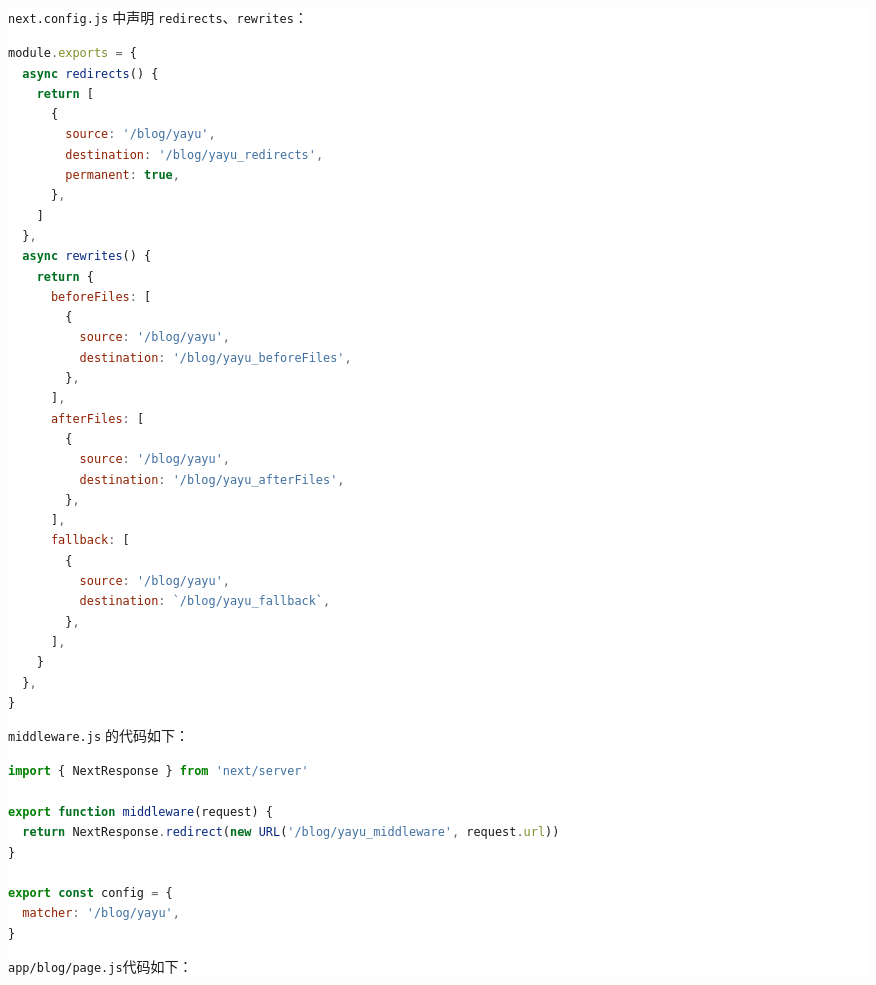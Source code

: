 `next.config.js` 中声明 `redirects`、`rewrites`：

```javascript
module.exports = {
  async redirects() {
    return [
      {
        source: '/blog/yayu',
        destination: '/blog/yayu_redirects',
        permanent: true,
      },
    ]
  },
  async rewrites() {
    return {
      beforeFiles: [
        {
          source: '/blog/yayu',
          destination: '/blog/yayu_beforeFiles',
        },
      ],
      afterFiles: [
        {
          source: '/blog/yayu',
          destination: '/blog/yayu_afterFiles',
        },
      ],
      fallback: [
        {
          source: '/blog/yayu',
          destination: `/blog/yayu_fallback`,
        },
      ],
    }
  },
}
```

`middleware.js` 的代码如下：

```javascript
import { NextResponse } from 'next/server'
 
export function middleware(request) {
  return NextResponse.redirect(new URL('/blog/yayu_middleware', request.url))
}

export const config = {
  matcher: '/blog/yayu',
}
```

`app/blog/page.js`代码如下：
